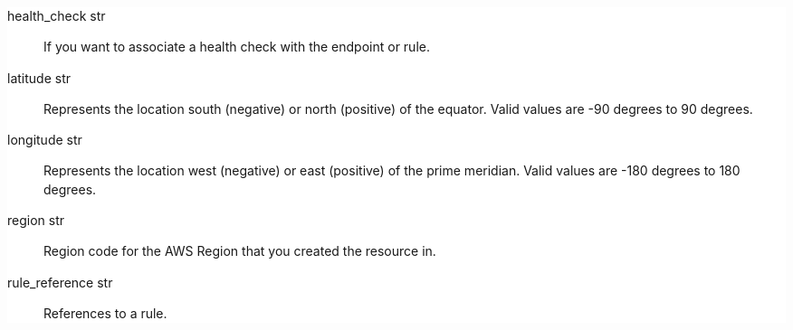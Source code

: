 <a data-swiftype-name="resource-property" data-swiftype-type="text" href="#health_check_python" style="color: inherit; text-decoration: inherit;">health_<wbr>check</a>
</span>
        <span class="property-indicator"></span>
        <span class="property-type">str</span>
    </dt>
    <dd><p>If you want to associate a health check with the endpoint or rule.</p>
</dd><dt class="property-optional"
            title="Optional">
        <span id="latitude_python">
<a data-swiftype-name="resource-property" data-swiftype-type="text" href="#latitude_python" style="color: inherit; text-decoration: inherit;">latitude</a>
</span>
        <span class="property-indicator"></span>
        <span class="property-type">str</span>
    </dt>
    <dd><p>Represents the location south (negative) or north (positive) of the equator. Valid values are -90 degrees to 90 degrees.</p>
</dd><dt class="property-optional"
            title="Optional">
        <span id="longitude_python">
<a data-swiftype-name="resource-property" data-swiftype-type="text" href="#longitude_python" style="color: inherit; text-decoration: inherit;">longitude</a>
</span>
        <span class="property-indicator"></span>
        <span class="property-type">str</span>
    </dt>
    <dd><p>Represents the location west (negative) or east (positive) of the prime meridian. Valid values are -180 degrees to 180 degrees.</p>
</dd><dt class="property-optional"
            title="Optional">
        <span id="region_python">
<a data-swiftype-name="resource-property" data-swiftype-type="text" href="#region_python" style="color: inherit; text-decoration: inherit;">region</a>
</span>
        <span class="property-indicator"></span>
        <span class="property-type">str</span>
    </dt>
    <dd><p>Region code for the AWS Region that you created the resource in.</p>
</dd><dt class="property-optional"
            title="Optional">
        <span id="rule_reference_python">
<a data-swiftype-name="resource-property" data-swiftype-type="text" href="#rule_reference_python" style="color: inherit; text-decoration: inherit;">rule_<wbr>reference</a>
</span>
        <span class="property-indicator"></span>
        <span class="property-type">str</span>
    </dt>
    <dd><p>References to a rule.</p>
</dd></dl>
</pulumi-choosable>
</div>
